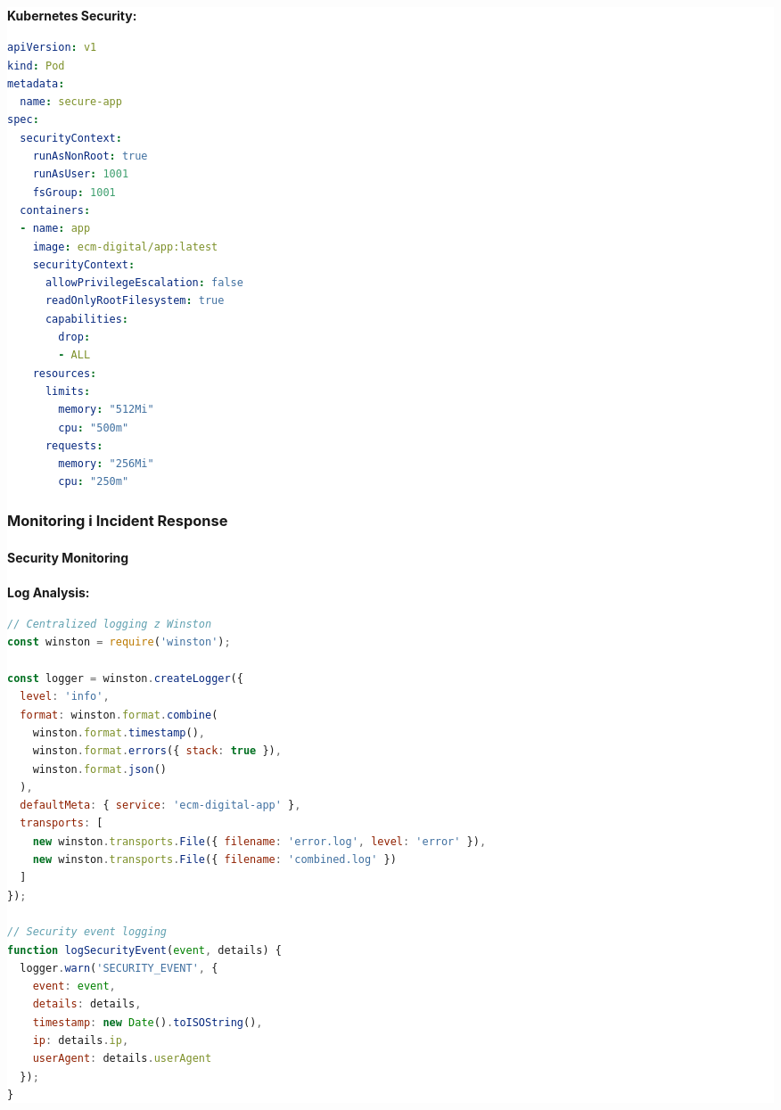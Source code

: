 ```dockerfile
```

**Kubernetes Security:**
```yaml
apiVersion: v1
kind: Pod
metadata:
  name: secure-app
spec:
  securityContext:
    runAsNonRoot: true
    runAsUser: 1001
    fsGroup: 1001
  containers:
  - name: app
    image: ecm-digital/app:latest
    securityContext:
      allowPrivilegeEscalation: false
      readOnlyRootFilesystem: true
      capabilities:
        drop:
        - ALL
    resources:
      limits:
        memory: "512Mi"
        cpu: "500m"
      requests:
        memory: "256Mi"
        cpu: "250m"
```

### Monitoring i Incident Response

#### Security Monitoring

**Log Analysis:**
```javascript
// Centralized logging z Winston
const winston = require('winston');

const logger = winston.createLogger({
  level: 'info',
  format: winston.format.combine(
    winston.format.timestamp(),
    winston.format.errors({ stack: true }),
    winston.format.json()
  ),
  defaultMeta: { service: 'ecm-digital-app' },
  transports: [
    new winston.transports.File({ filename: 'error.log', level: 'error' }),
    new winston.transports.File({ filename: 'combined.log' })
  ]
});

// Security event logging
function logSecurityEvent(event, details) {
  logger.warn('SECURITY_EVENT', {
    event: event,
    details: details,
    timestamp: new Date().toISOString(),
    ip: details.ip,
    userAgent: details.userAgent
  });
}
```